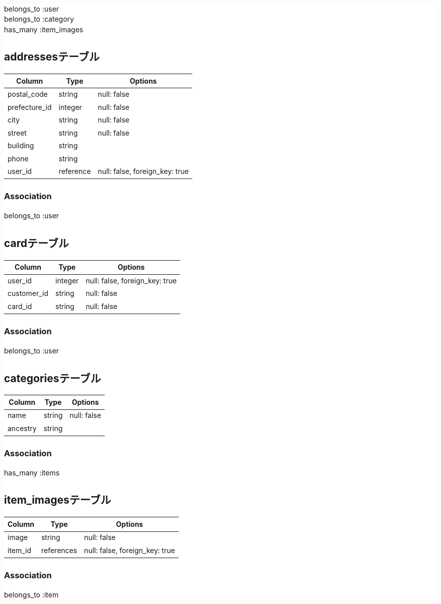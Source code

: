 belongs_to :user</br>
belongs_to :category</br>
has_many :item_images</br>

## addressesテーブル
|Column|Type|Options|
|------|----|-------|
|postal_code|string|null: false|
|prefecture_id|integer|null: false|
|city|string|null: false|
|street|string|null: false|
|building|string||
|phone|string||
|user_id|reference|null: false, foreign_key: true|
### Association
belongs_to :user</br>

## cardテーブル
|Column|Type|Options|
|------|----|-------|
|user_id|integer|null: false, foreign_key: true|
|customer_id|string|null: false|
|card_id|string|null: false|
### Association
belongs_to :user</br>

## categoriesテーブル
|Column|Type|Options|
|------|----|-------|
|name|string|null: false|
|ancestry|string||
### Association
has_many :items</br>

## item_imagesテーブル
|Column|Type|Options|
|------|----|-------|
|image|string|null: false|
|item_id|references|null: false, foreign_key: true|
### Association
belongs_to :item




